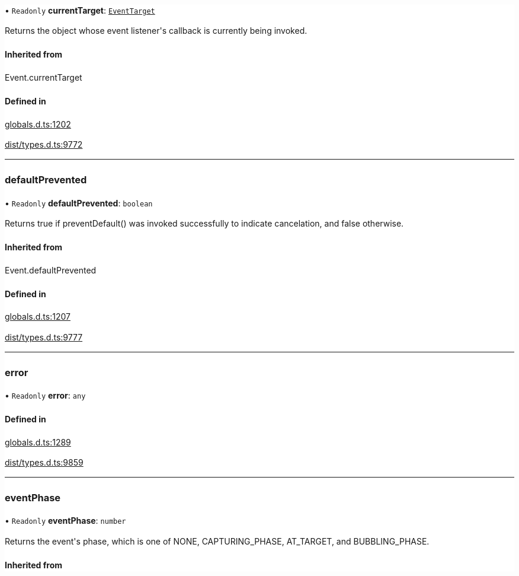 • `Readonly` **currentTarget**: [`EventTarget`](https://github.com/oven-sh/bun-types/blob/master/api-docs/modules.md#eventtarget)

Returns the object whose event listener's callback is currently
being invoked.

#### Inherited from

Event.currentTarget

#### Defined in

[globals.d.ts:1202](https://github.com/valgaze/bun-types/blob/6f8dbf8/globals.d.ts#L1202)

[dist/types.d.ts:9772](https://github.com/valgaze/bun-types/blob/6f8dbf8/dist/types.d.ts#L9772)

___

### defaultPrevented

• `Readonly` **defaultPrevented**: `boolean`

Returns true if preventDefault() was invoked successfully to
indicate cancelation, and false otherwise.

#### Inherited from

Event.defaultPrevented

#### Defined in

[globals.d.ts:1207](https://github.com/valgaze/bun-types/blob/6f8dbf8/globals.d.ts#L1207)

[dist/types.d.ts:9777](https://github.com/valgaze/bun-types/blob/6f8dbf8/dist/types.d.ts#L9777)

___

### error

• `Readonly` **error**: `any`

#### Defined in

[globals.d.ts:1289](https://github.com/valgaze/bun-types/blob/6f8dbf8/globals.d.ts#L1289)

[dist/types.d.ts:9859](https://github.com/valgaze/bun-types/blob/6f8dbf8/dist/types.d.ts#L9859)

___

### eventPhase

• `Readonly` **eventPhase**: `number`

Returns the event's phase, which is one of NONE, CAPTURING_PHASE,
AT_TARGET, and BUBBLING_PHASE.

#### Inherited from
